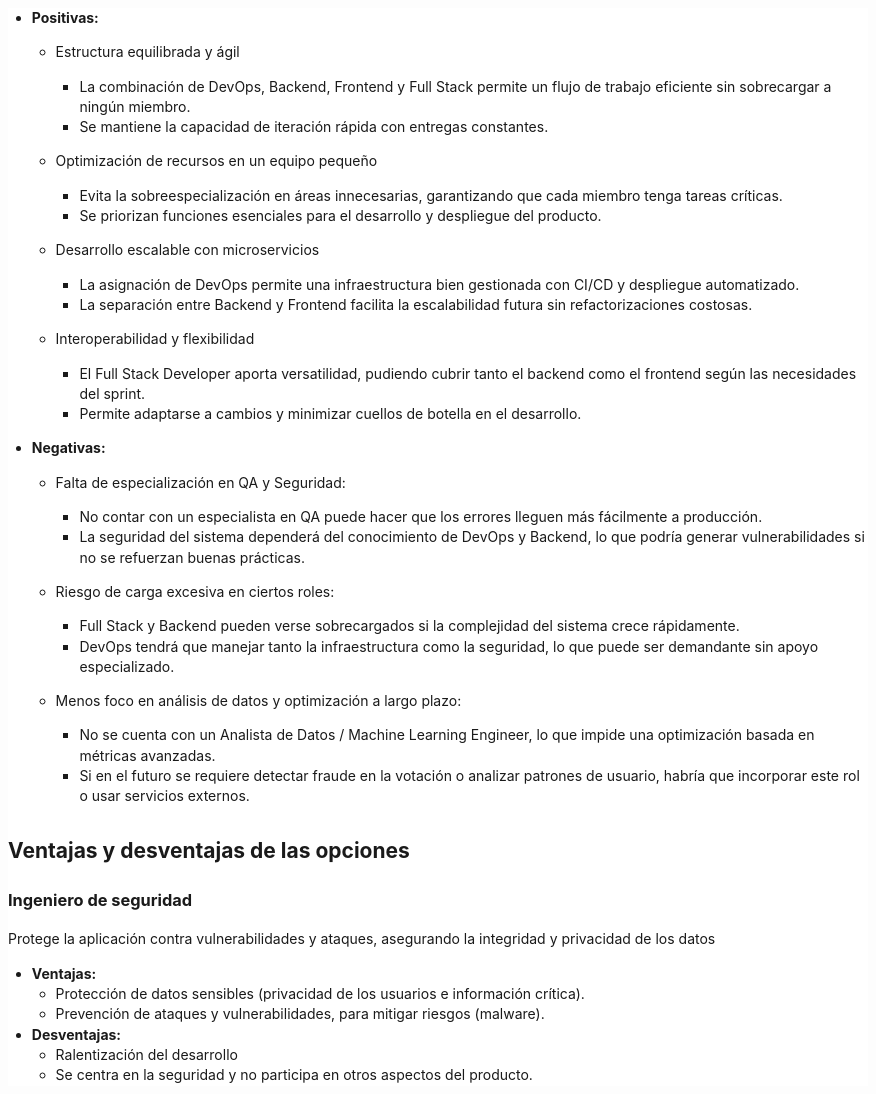 -   **Positivas:**
    -   Estructura equilibrada y ágil

        -   La combinación de DevOps, Backend, Frontend y Full Stack permite un flujo de trabajo eficiente sin sobrecargar a ningún miembro.
        -   Se mantiene la capacidad de iteración rápida con entregas constantes.

    -   Optimización de recursos en un equipo pequeño

        -   Evita la sobreespecialización en áreas innecesarias, garantizando que cada miembro tenga tareas críticas.
        -   Se priorizan funciones esenciales para el desarrollo y despliegue del producto.

    -   Desarrollo escalable con microservicios

        -   La asignación de DevOps permite una infraestructura bien gestionada con CI/CD y despliegue automatizado.
        -   La separación entre Backend y Frontend facilita la escalabilidad futura sin refactorizaciones costosas.

    -   Interoperabilidad y flexibilidad

        -   El Full Stack Developer aporta versatilidad, pudiendo cubrir tanto el backend como el frontend según las necesidades del sprint.
        -   Permite adaptarse a cambios y minimizar cuellos de botella en el desarrollo.
    
-   **Negativas:**
    -   Falta de especialización en QA y Seguridad:

        -   No contar con un especialista en QA puede hacer que los errores lleguen más fácilmente a producción.
        -   La seguridad del sistema dependerá del conocimiento de DevOps y Backend, lo que podría generar vulnerabilidades si no se refuerzan buenas prácticas.

    -   Riesgo de carga excesiva en ciertos roles:

        -   Full Stack y Backend pueden verse sobrecargados si la complejidad del sistema crece rápidamente.
        -   DevOps tendrá que manejar tanto la infraestructura como la seguridad, lo que puede ser demandante sin apoyo especializado.

    -   Menos foco en análisis de datos y optimización a largo plazo:

        -   No se cuenta con un Analista de Datos / Machine Learning Engineer, lo que impide una optimización basada en métricas avanzadas.
        -   Si en el futuro se requiere detectar fraude en la votación o analizar patrones de usuario, habría que incorporar este rol o usar servicios externos.

## Ventajas y desventajas de las opciones

### Ingeniero de seguridad
Protege la aplicación contra vulnerabilidades y ataques, asegurando la integridad y privacidad de los datos
-   **Ventajas:**
    -   Protección de datos sensibles (privacidad de los usuarios e información crítica).
    -   Prevención de ataques y vulnerabilidades, para mitigar riesgos (malware).
-   **Desventajas:**
    -   Ralentización del desarrollo
    -   Se centra en la seguridad y no participa en otros aspectos del producto.
